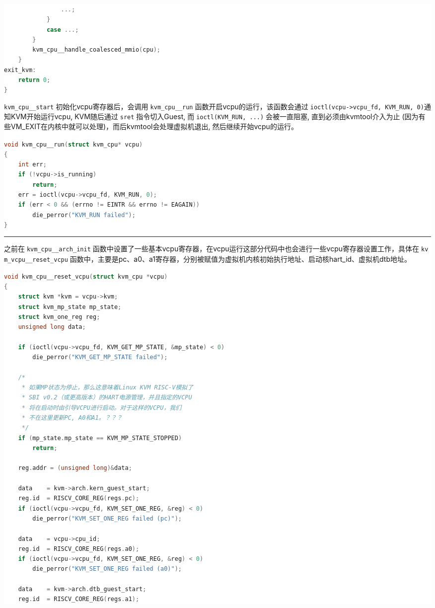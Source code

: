 ```c
                ...;
            }
            case ...;
        }
        kvm_cpu__handle_coalesced_mmio(cpu);
    }
exit_kvm:
    return 0;
}
```

`kvm_cpu__start` 初始化vcpu寄存器后，会调用 `kvm_cpu__run` 函数开启vcpu的运行，该函数会通过 `ioctl(vcpu->vcpu_fd, KVM_RUN, 0)`通知KVM开始运行vcpu, KVM随后通过 `sret` 指令切入Guest, 而 `ioctl(KVM_RUN, ...)` 会被一直阻塞, 直到必须由kvmtool介入为止 (因为有些VM_EXIT在内核中就可以处理)，而后kvmtool会处理虚拟机退出, 然后继续开始vcpu的运行。

```c
void kvm_cpu__run(struct kvm_cpu* vcpu)
{
    int err;
    if (!vcpu->is_running)
        return;
    err = ioctl(vcpu->vcpu_fd, KVM_RUN, 0);
    if (err < 0 && (errno != EINTR && errno != EAGAIN))
        die_perror("KVM_RUN failed");
}
```

---

之前在 `kvm_cpu__arch_init` 函数中设置了一些基本vcpu寄存器，在vcpu运行这部分代码中也会进行一些vcpu寄存器设置工作，具体在 `kvm_vcpu__reset_vcpu` 函数中，主要是pc、a0、a1寄存器，分别被赋值为虚拟机内核初始执行地址、启动核hart_id、虚拟机dtb地址。

```c
void kvm_cpu__reset_vcpu(struct kvm_cpu *vcpu)
{
	struct kvm *kvm = vcpu->kvm;
	struct kvm_mp_state mp_state;
	struct kvm_one_reg reg;
	unsigned long data;

	if (ioctl(vcpu->vcpu_fd, KVM_GET_MP_STATE, &mp_state) < 0)
		die_perror("KVM_GET_MP_STATE failed");

    /*
     * 如果MP状态为停止，那么这意味着Linux KVM RISC-V模拟了
     * SBI v0.2（或更高版本）的HART电源管理，并且指定的VCPU
     * 将在启动时由引导VCPU进行启动。对于这样的VCPU，我们
     * 不在这里更新PC, A0和A1。？？？
     */
	if (mp_state.mp_state == KVM_MP_STATE_STOPPED)
		return;

	reg.addr = (unsigned long)&data;

	data	= kvm->arch.kern_guest_start;
	reg.id	= RISCV_CORE_REG(regs.pc);
	if (ioctl(vcpu->vcpu_fd, KVM_SET_ONE_REG, &reg) < 0)
		die_perror("KVM_SET_ONE_REG failed (pc)");

	data	= vcpu->cpu_id;
	reg.id	= RISCV_CORE_REG(regs.a0);
	if (ioctl(vcpu->vcpu_fd, KVM_SET_ONE_REG, &reg) < 0)
		die_perror("KVM_SET_ONE_REG failed (a0)");

	data	= kvm->arch.dtb_guest_start;
	reg.id	= RISCV_CORE_REG(regs.a1);
```